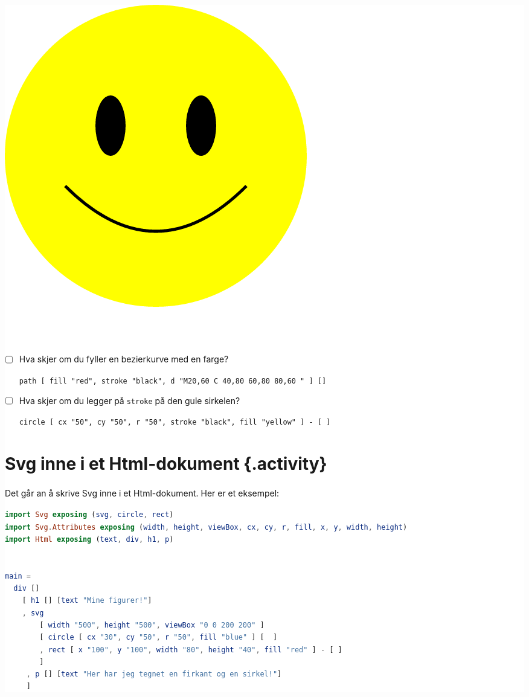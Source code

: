 ![Bilde av en smiley!](smiley.png)

- [ ] Hva skjer om du fyller en bezierkurve med en farge?

  `path [ fill "red", stroke "black", d "M20,60 C 40,80 60,80 80,60 " ] []`

- [ ] Hva skjer om du legger på `stroke` på den gule sirkelen?

  `circle [ cx "50", cy "50", r "50", stroke "black", fill "yellow" ] - [ ]`


# Svg inne i et Html-dokument {.activity}

Det går an å skrive Svg inne i et Html-dokument. Her er et eksempel:

```elm
import Svg exposing (svg, circle, rect)
import Svg.Attributes exposing (width, height, viewBox, cx, cy, r, fill, x, y, width, height)
import Html exposing (text, div, h1, p)


main =
  div []
    [ h1 [] [text "Mine figurer!"]
    , svg
        [ width "500", height "500", viewBox "0 0 200 200" ]
        [ circle [ cx "30", cy "50", r "50", fill "blue" ] [  ]
        , rect [ x "100", y "100", width "80", height "40", fill "red" ] - [ ]
        ]
     , p [] [text "Her har jeg tegnet en firkant og en sirkel!"]
     ]

```

